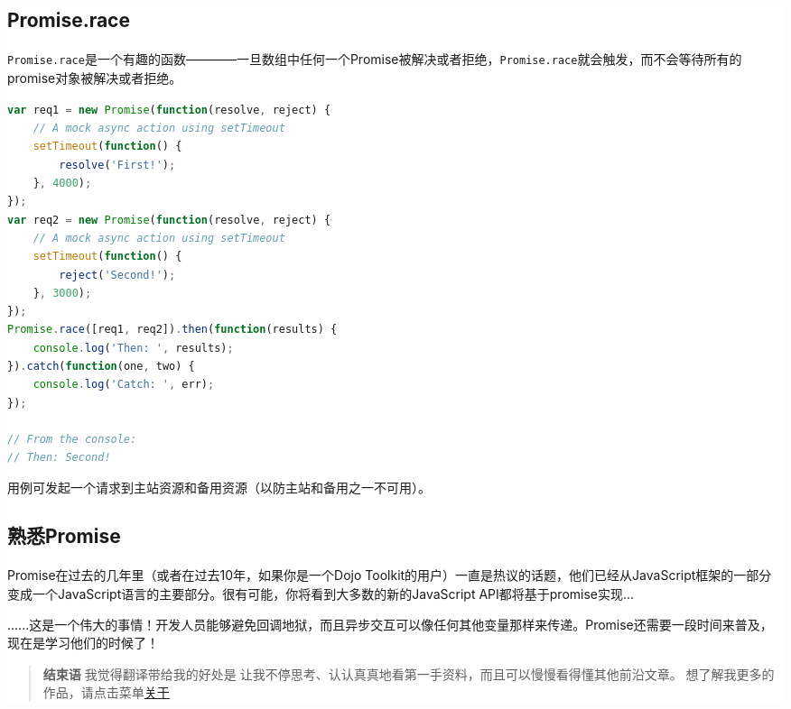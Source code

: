 ## Promise.race
`Promise.race`是一个有趣的函数————一旦数组中任何一个Promise被解决或者拒绝，`Promise.race`就会触发，而不会等待所有的promise对象被解决或者拒绝。
``` js
var req1 = new Promise(function(resolve, reject) {
	// A mock async action using setTimeout
	setTimeout(function() {
		resolve('First!');
	}, 4000);
});
var req2 = new Promise(function(resolve, reject) {
	// A mock async action using setTimeout
	setTimeout(function() {
		reject('Second!');
	}, 3000);
});
Promise.race([req1, req2]).then(function(results) {
	console.log('Then: ', results);
}).catch(function(one, two) {
	console.log('Catch: ', err);
});

// From the console:
// Then: Second!
```
用例可发起一个请求到主站资源和备用资源（以防主站和备用之一不可用）。

## 熟悉Promise
Promise在过去的几年里（或者在过去10年，如果你是一个Dojo Toolkit的用户）一直是热议的话题，他们已经从JavaScript框架的一部分变成一个JavaScript语言的主要部分。很有可能，你将看到大多数的新的JavaScript API都将基于promise实现...

......这是一个伟大的事情！开发人员能够避免回调地狱，而且异步交互可以像任何其他变量那样来传递。Promise还需要一段时间来普及，现在是学习他们的时候了！

 > **结束语**
 > 我觉得翻译带给我的好处是
 > 让我不停思考、认认真真地看第一手资料，而且可以慢慢看得懂其他前沿文章。
 > 想了解我更多的作品，请点击菜单[关于](https://seminelee.github.io/works/)
 >
